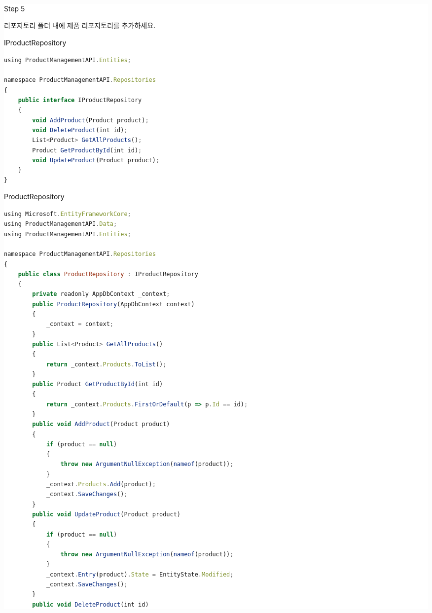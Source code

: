 Step 5

리포지토리 폴더 내에 제품 리포지토리를 추가하세요.

IProductRepository




```js
using ProductManagementAPI.Entities;

namespace ProductManagementAPI.Repositories
{
    public interface IProductRepository
    {
        void AddProduct(Product product);
        void DeleteProduct(int id);
        List<Product> GetAllProducts();
        Product GetProductById(int id);
        void UpdateProduct(Product product);
    }
}
```

ProductRepository

```js
using Microsoft.EntityFrameworkCore;
using ProductManagementAPI.Data;
using ProductManagementAPI.Entities;

namespace ProductManagementAPI.Repositories
{
    public class ProductRepository : IProductRepository
    {
        private readonly AppDbContext _context;
        public ProductRepository(AppDbContext context)
        {
            _context = context;
        }
        public List<Product> GetAllProducts()
        {
            return _context.Products.ToList();
        }
        public Product GetProductById(int id)
        {
            return _context.Products.FirstOrDefault(p => p.Id == id);
        }
        public void AddProduct(Product product)
        {
            if (product == null)
            {
                throw new ArgumentNullException(nameof(product));
            }
            _context.Products.Add(product);
            _context.SaveChanges();
        }
        public void UpdateProduct(Product product)
        {
            if (product == null)
            {
                throw new ArgumentNullException(nameof(product));
            }
            _context.Entry(product).State = EntityState.Modified;
            _context.SaveChanges();
        }
        public void DeleteProduct(int id)
```